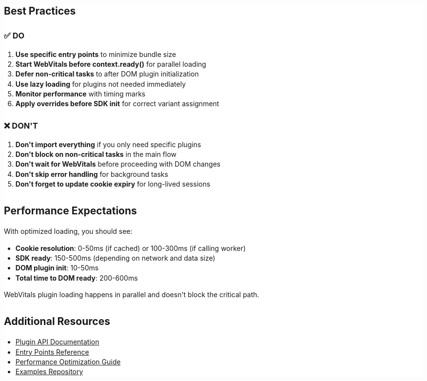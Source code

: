 ## Best Practices

### ✅ DO

1. **Use specific entry points** to minimize bundle size
2. **Start WebVitals before context.ready()** for parallel loading
3. **Defer non-critical tasks** to after DOM plugin initialization
4. **Use lazy loading** for plugins not needed immediately
5. **Monitor performance** with timing marks
6. **Apply overrides before SDK init** for correct variant assignment

### ❌ DON'T

1. **Don't import everything** if you only need specific plugins
2. **Don't block on non-critical tasks** in the main flow
3. **Don't wait for WebVitals** before proceeding with DOM changes
4. **Don't skip error handling** for background tasks
5. **Don't forget to update cookie expiry** for long-lived sessions

## Performance Expectations

With optimized loading, you should see:

- **Cookie resolution**: 0-50ms (if cached) or 100-300ms (if calling worker)
- **SDK ready**: 150-500ms (depending on network and data size)
- **DOM plugin init**: 10-50ms
- **Total time to DOM ready**: 200-600ms

WebVitals plugin loading happens in parallel and doesn't block the critical path.

## Additional Resources

- [Plugin API Documentation](./API.md)
- [Entry Points Reference](./ENTRY_POINTS.md)
- [Performance Optimization Guide](./PERFORMANCE.md)
- [Examples Repository](../examples/)
